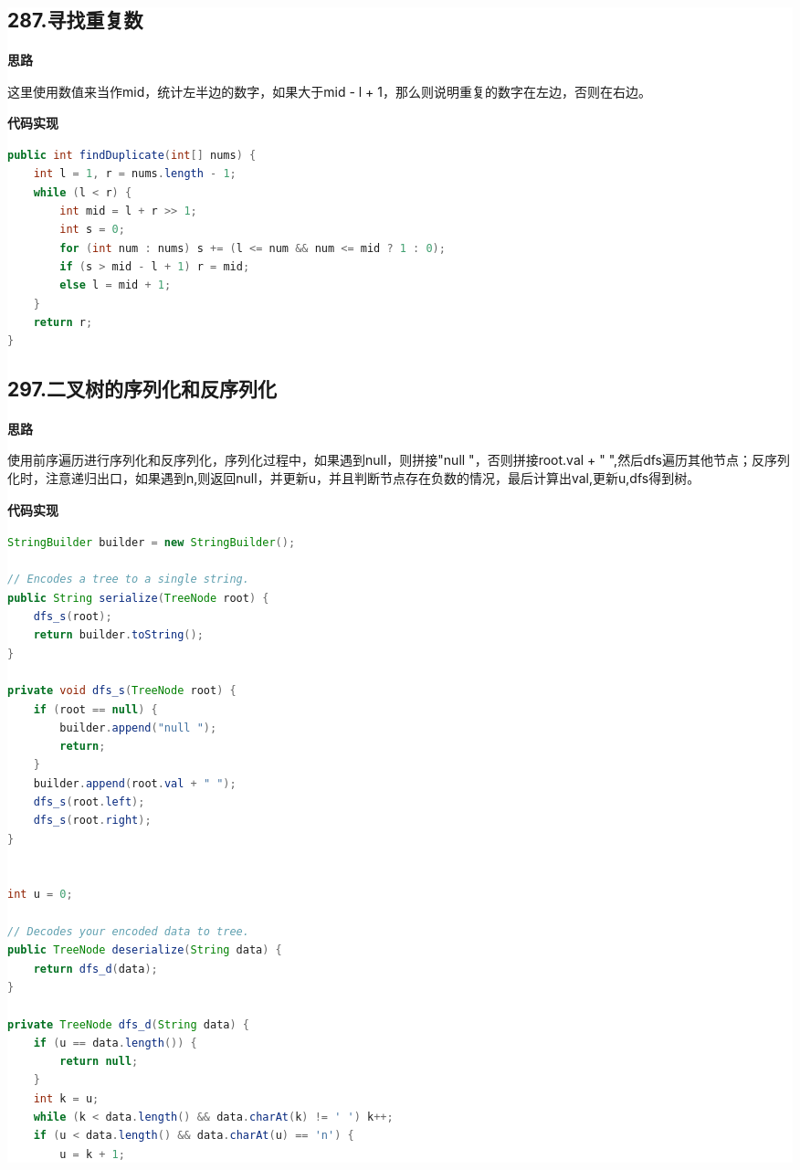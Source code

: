 ## 287.寻找重复数

**思路**

这里使用数值来当作mid，统计左半边的数字，如果大于mid - l + 1，那么则说明重复的数字在左边，否则在右边。

**代码实现**

```java
public int findDuplicate(int[] nums) {
    int l = 1, r = nums.length - 1;
    while (l < r) {
        int mid = l + r >> 1;
        int s = 0;
        for (int num : nums) s += (l <= num && num <= mid ? 1 : 0);
        if (s > mid - l + 1) r = mid;
        else l = mid + 1;
    }
    return r;
}
```

## 297.二叉树的序列化和反序列化

**思路**

使用前序遍历进行序列化和反序列化，序列化过程中，如果遇到null，则拼接"null "，否则拼接root.val + " ",然后dfs遍历其他节点；反序列化时，注意递归出口，如果遇到n,则返回null，并更新u，并且判断节点存在负数的情况，最后计算出val,更新u,dfs得到树。

**代码实现**

```java
StringBuilder builder = new StringBuilder();

// Encodes a tree to a single string.
public String serialize(TreeNode root) {
    dfs_s(root);
    return builder.toString();
}

private void dfs_s(TreeNode root) {
    if (root == null) {
        builder.append("null ");
        return;
    }
    builder.append(root.val + " ");
    dfs_s(root.left);
    dfs_s(root.right);
}


int u = 0;

// Decodes your encoded data to tree.
public TreeNode deserialize(String data) {
    return dfs_d(data);
}

private TreeNode dfs_d(String data) {
    if (u == data.length()) {
        return null;
    }
    int k = u;
    while (k < data.length() && data.charAt(k) != ' ') k++;
    if (u < data.length() && data.charAt(u) == 'n') {
        u = k + 1;
```